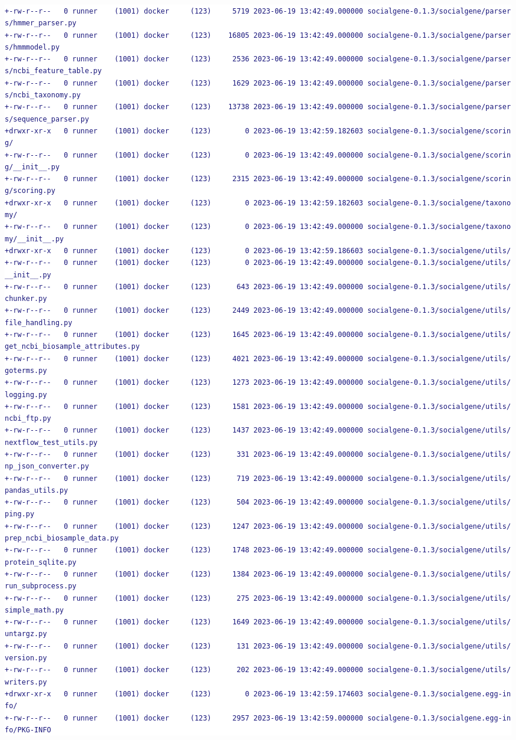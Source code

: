 ```diff
+-rw-r--r--   0 runner    (1001) docker     (123)     5719 2023-06-19 13:42:49.000000 socialgene-0.1.3/socialgene/parsers/hmmer_parser.py
+-rw-r--r--   0 runner    (1001) docker     (123)    16805 2023-06-19 13:42:49.000000 socialgene-0.1.3/socialgene/parsers/hmmmodel.py
+-rw-r--r--   0 runner    (1001) docker     (123)     2536 2023-06-19 13:42:49.000000 socialgene-0.1.3/socialgene/parsers/ncbi_feature_table.py
+-rw-r--r--   0 runner    (1001) docker     (123)     1629 2023-06-19 13:42:49.000000 socialgene-0.1.3/socialgene/parsers/ncbi_taxonomy.py
+-rw-r--r--   0 runner    (1001) docker     (123)    13738 2023-06-19 13:42:49.000000 socialgene-0.1.3/socialgene/parsers/sequence_parser.py
+drwxr-xr-x   0 runner    (1001) docker     (123)        0 2023-06-19 13:42:59.182603 socialgene-0.1.3/socialgene/scoring/
+-rw-r--r--   0 runner    (1001) docker     (123)        0 2023-06-19 13:42:49.000000 socialgene-0.1.3/socialgene/scoring/__init__.py
+-rw-r--r--   0 runner    (1001) docker     (123)     2315 2023-06-19 13:42:49.000000 socialgene-0.1.3/socialgene/scoring/scoring.py
+drwxr-xr-x   0 runner    (1001) docker     (123)        0 2023-06-19 13:42:59.182603 socialgene-0.1.3/socialgene/taxonomy/
+-rw-r--r--   0 runner    (1001) docker     (123)        0 2023-06-19 13:42:49.000000 socialgene-0.1.3/socialgene/taxonomy/__init__.py
+drwxr-xr-x   0 runner    (1001) docker     (123)        0 2023-06-19 13:42:59.186603 socialgene-0.1.3/socialgene/utils/
+-rw-r--r--   0 runner    (1001) docker     (123)        0 2023-06-19 13:42:49.000000 socialgene-0.1.3/socialgene/utils/__init__.py
+-rw-r--r--   0 runner    (1001) docker     (123)      643 2023-06-19 13:42:49.000000 socialgene-0.1.3/socialgene/utils/chunker.py
+-rw-r--r--   0 runner    (1001) docker     (123)     2449 2023-06-19 13:42:49.000000 socialgene-0.1.3/socialgene/utils/file_handling.py
+-rw-r--r--   0 runner    (1001) docker     (123)     1645 2023-06-19 13:42:49.000000 socialgene-0.1.3/socialgene/utils/get_ncbi_biosample_attributes.py
+-rw-r--r--   0 runner    (1001) docker     (123)     4021 2023-06-19 13:42:49.000000 socialgene-0.1.3/socialgene/utils/goterms.py
+-rw-r--r--   0 runner    (1001) docker     (123)     1273 2023-06-19 13:42:49.000000 socialgene-0.1.3/socialgene/utils/logging.py
+-rw-r--r--   0 runner    (1001) docker     (123)     1581 2023-06-19 13:42:49.000000 socialgene-0.1.3/socialgene/utils/ncbi_ftp.py
+-rw-r--r--   0 runner    (1001) docker     (123)     1437 2023-06-19 13:42:49.000000 socialgene-0.1.3/socialgene/utils/nextflow_test_utils.py
+-rw-r--r--   0 runner    (1001) docker     (123)      331 2023-06-19 13:42:49.000000 socialgene-0.1.3/socialgene/utils/np_json_converter.py
+-rw-r--r--   0 runner    (1001) docker     (123)      719 2023-06-19 13:42:49.000000 socialgene-0.1.3/socialgene/utils/pandas_utils.py
+-rw-r--r--   0 runner    (1001) docker     (123)      504 2023-06-19 13:42:49.000000 socialgene-0.1.3/socialgene/utils/ping.py
+-rw-r--r--   0 runner    (1001) docker     (123)     1247 2023-06-19 13:42:49.000000 socialgene-0.1.3/socialgene/utils/prep_ncbi_biosample_data.py
+-rw-r--r--   0 runner    (1001) docker     (123)     1748 2023-06-19 13:42:49.000000 socialgene-0.1.3/socialgene/utils/protein_sqlite.py
+-rw-r--r--   0 runner    (1001) docker     (123)     1384 2023-06-19 13:42:49.000000 socialgene-0.1.3/socialgene/utils/run_subprocess.py
+-rw-r--r--   0 runner    (1001) docker     (123)      275 2023-06-19 13:42:49.000000 socialgene-0.1.3/socialgene/utils/simple_math.py
+-rw-r--r--   0 runner    (1001) docker     (123)     1649 2023-06-19 13:42:49.000000 socialgene-0.1.3/socialgene/utils/untargz.py
+-rw-r--r--   0 runner    (1001) docker     (123)      131 2023-06-19 13:42:49.000000 socialgene-0.1.3/socialgene/utils/version.py
+-rw-r--r--   0 runner    (1001) docker     (123)      202 2023-06-19 13:42:49.000000 socialgene-0.1.3/socialgene/utils/writers.py
+drwxr-xr-x   0 runner    (1001) docker     (123)        0 2023-06-19 13:42:59.174603 socialgene-0.1.3/socialgene.egg-info/
+-rw-r--r--   0 runner    (1001) docker     (123)     2957 2023-06-19 13:42:59.000000 socialgene-0.1.3/socialgene.egg-info/PKG-INFO
```